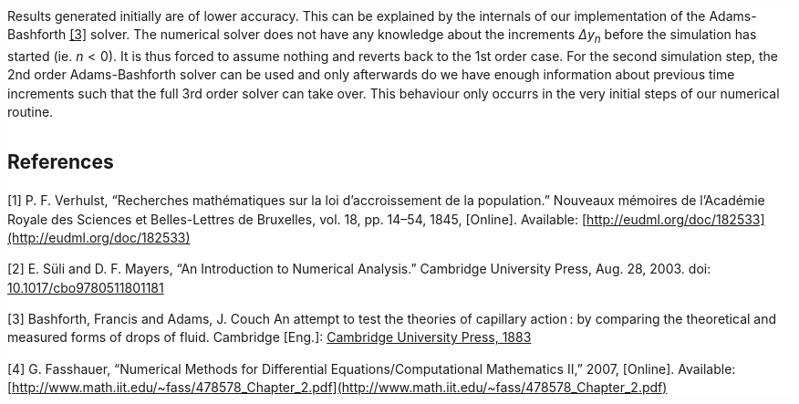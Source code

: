 Results generated initially are of lower accuracy.
This can be explained by the internals of our implementation of the Adams-Bashforth
[\[3\]](#References) solver.
The numerical solver does not have any knowledge about the increments $\Delta y_n$ before the
simulation has started (ie. $n<0$).
It is thus forced to assume nothing and reverts back to the 1st order case.
For the second simulation step, the 2nd order Adams-Bashforth solver can be used and only
afterwards do we have enough information about previous time increments such that the full 3rd order
solver can take over.
This behaviour only occurrs in the very initial steps of our numerical routine.

## References
[1]
P. F. Verhulst,
“Recherches mathématiques sur la loi d’accroissement de la population.”
Nouveaux mémoires de l’Académie Royale des Sciences et Belles-Lettres de Bruxelles,
vol. 18, pp. 14–54, 1845,
[Online]. Available: [http://eudml.org/doc/182533](http://eudml.org/doc/182533)

[2]
E. Süli and D. F. Mayers,
“An Introduction to Numerical Analysis.”
Cambridge University Press,
Aug. 28, 2003.
doi: [10.1017/cbo9780511801181](https://doi.org/10.1017/CBO9780511801181)

[3]
Bashforth, Francis and Adams, J. Couch
An attempt to test the theories of capillary action : by comparing the theoretical and measured
forms of drops of fluid.
Cambridge [Eng.]: [Cambridge University Press, 1883](https://search.worldcat.org/title/1040022820)

[4]
G. Fasshauer,
“Numerical Methods for Differential Equations/Computational Mathematics II,”
2007,
[Online]. Available: [http://www.math.iit.edu/~fass/478578_Chapter_2.pdf](http://www.math.iit.edu/~fass/478578_Chapter_2.pdf)

